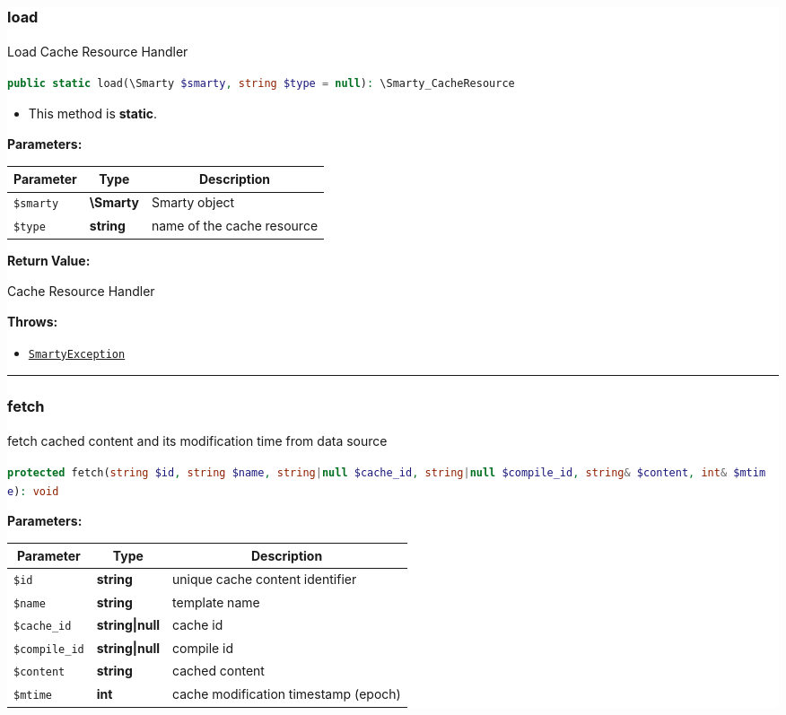 ### load

Load Cache Resource Handler

```php
public static load(\Smarty $smarty, string $type = null): \Smarty_CacheResource
```



* This method is **static**.




**Parameters:**

| Parameter | Type | Description |
|-----------|------|-------------|
| `$smarty` | **\Smarty** | Smarty object |
| `$type` | **string** | name of the cache resource |


**Return Value:**

Cache Resource Handler



**Throws:**

- [`SmartyException`](./SmartyException.md)



***

### fetch

fetch cached content and its modification time from data source

```php
protected fetch(string $id, string $name, string|null $cache_id, string|null $compile_id, string& $content, int& $mtime): void
```








**Parameters:**

| Parameter | Type | Description |
|-----------|------|-------------|
| `$id` | **string** | unique cache content identifier |
| `$name` | **string** | template name |
| `$cache_id` | **string&#124;null** | cache id |
| `$compile_id` | **string&#124;null** | compile id |
| `$content` | **string** | cached content |
| `$mtime` | **int** | cache modification timestamp (epoch) |
